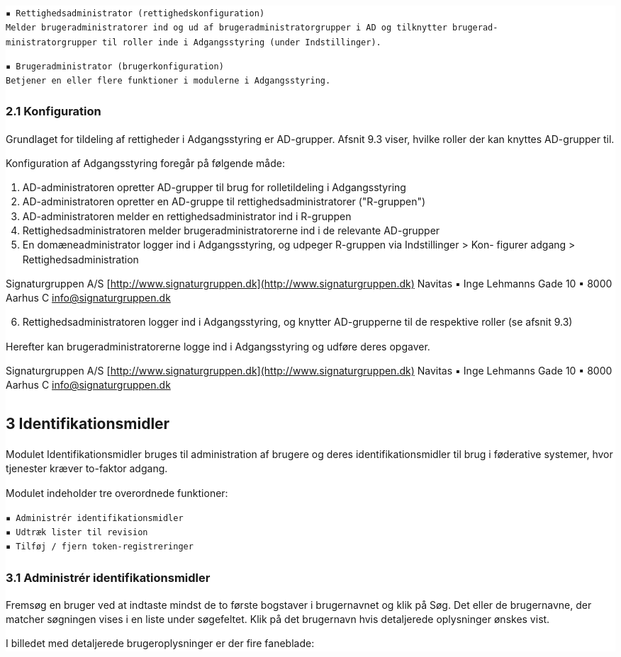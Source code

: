 ```
▪ Rettighedsadministrator (rettighedskonfiguration)
Melder brugeradministratorer ind og ud af brugeradministratorgrupper i AD og tilknytter brugerad-
ministratorgrupper til roller inde i Adgangsstyring (under Indstillinger).
```
```
▪ Brugeradministrator (brugerkonfiguration)
Betjener en eller flere funktioner i modulerne i Adgangsstyring.
```
### 2.1 Konfiguration

Grundlaget for tildeling af rettigheder i Adgangsstyring er AD-grupper.
Afsnit 9.3 viser, hvilke roller der kan knyttes AD-grupper til.

Konfiguration af Adgangsstyring foregår på følgende måde:

1. AD-administratoren opretter AD-grupper til brug for rolletildeling i Adgangsstyring
2. AD-administratoren opretter en AD-gruppe til rettighedsadministratorer ("R-gruppen")
3. AD-administratoren melder en rettighedsadministrator ind i R-gruppen
4. Rettighedsadministratoren melder brugeradministratorerne ind i de relevante AD-grupper
5. En domæneadministrator logger ind i Adgangsstyring, og udpeger R-gruppen via Indstillinger > Kon-
   figurer adgang > Rettighedsadministration


Signaturgruppen A/S [http://www.signaturgruppen.dk](http://www.signaturgruppen.dk)
Navitas ▪ Inge Lehmanns Gade 10 ▪ 8000 Aarhus C info@signaturgruppen.dk

6. Rettighedsadministratoren logger ind i Adgangsstyring, og knytter AD-grupperne til de respektive
   roller (se afsnit 9.3)

Herefter kan brugeradministratorerne logge ind i Adgangsstyring og udføre deres opgaver.


Signaturgruppen A/S [http://www.signaturgruppen.dk](http://www.signaturgruppen.dk)
Navitas ▪ Inge Lehmanns Gade 10 ▪ 8000 Aarhus C info@signaturgruppen.dk

## 3 Identifikationsmidler

Modulet Identifikationsmidler bruges til administration af brugere og deres identifikationsmidler til brug i
føderative systemer, hvor tjenester kræver to-faktor adgang.

Modulet indeholder tre overordnede funktioner:

```
▪ Administrér identifikationsmidler
▪ Udtræk lister til revision
▪ Tilføj / fjern token-registreringer
```
### 3.1 Administrér identifikationsmidler

Fremsøg en bruger ved at indtaste mindst de to første bogstaver i brugernavnet og klik på Søg.
Det eller de brugernavne, der matcher søgningen vises i en liste under søgefeltet.
Klik på det brugernavn hvis detaljerede oplysninger ønskes vist.

I billedet med detaljerede brugeroplysninger er der fire faneblade:

